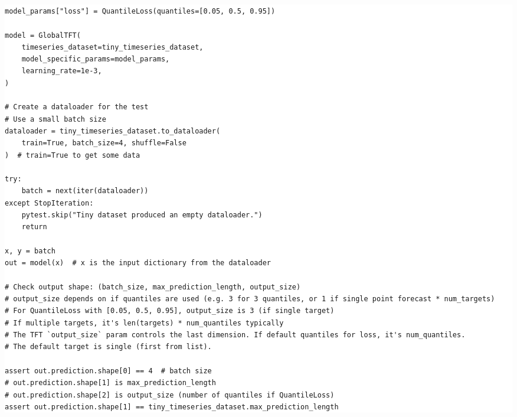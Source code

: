     model_params["loss"] = QuantileLoss(quantiles=[0.05, 0.5, 0.95])

    model = GlobalTFT(
        timeseries_dataset=tiny_timeseries_dataset,
        model_specific_params=model_params,
        learning_rate=1e-3,
    )

    # Create a dataloader for the test
    # Use a small batch size
    dataloader = tiny_timeseries_dataset.to_dataloader(
        train=True, batch_size=4, shuffle=False
    )  # train=True to get some data

    try:
        batch = next(iter(dataloader))
    except StopIteration:
        pytest.skip("Tiny dataset produced an empty dataloader.")
        return

    x, y = batch
    out = model(x)  # x is the input dictionary from the dataloader

    # Check output shape: (batch_size, max_prediction_length, output_size)
    # output_size depends on if quantiles are used (e.g. 3 for 3 quantiles, or 1 if single point forecast * num_targets)
    # For QuantileLoss with [0.05, 0.5, 0.95], output_size is 3 (if single target)
    # If multiple targets, it's len(targets) * num_quantiles typically
    # The TFT `output_size` param controls the last dimension. If default quantiles for loss, it's num_quantiles.
    # The default target is single (first from list).

    assert out.prediction.shape[0] == 4  # batch size
    # out.prediction.shape[1] is max_prediction_length
    # out.prediction.shape[2] is output_size (number of quantiles if QuantileLoss)
    assert out.prediction.shape[1] == tiny_timeseries_dataset.max_prediction_length
